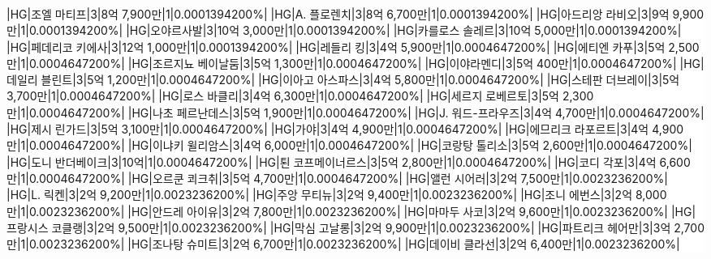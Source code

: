 |HG|조엘 마티프|3|8억 7,900만|1|0.0001394200%|
|HG|A. 플로렌치|3|8억 6,700만|1|0.0001394200%|
|HG|아드리앙 라비오|3|9억 9,900만|1|0.0001394200%|
|HG|오야르사발|3|10억 3,000만|1|0.0001394200%|
|HG|카를로스 솔레르|3|10억 5,000만|1|0.0001394200%|
|HG|페데리코 키에사|3|12억 1,000만|1|0.0001394200%|
|HG|레들리 킹|3|4억 5,900만|1|0.0004647200%|
|HG|에티엔 카푸|3|5억 2,500만|1|0.0004647200%|
|HG|조르지뇨 베이날둠|3|5억 1,300만|1|0.0004647200%|
|HG|이야라멘디|3|5억 400만|1|0.0004647200%|
|HG|데일리 블린트|3|5억 1,200만|1|0.0004647200%|
|HG|이아고 아스파스|3|4억 5,800만|1|0.0004647200%|
|HG|스테판 더브레이|3|5억 3,700만|1|0.0004647200%|
|HG|로스 바클리|3|4억 6,300만|1|0.0004647200%|
|HG|세르지 로베르토|3|5억 2,300만|1|0.0004647200%|
|HG|나초 페르난데스|3|5억 1,900만|1|0.0004647200%|
|HG|J. 워드-프라우즈|3|4억 4,700만|1|0.0004647200%|
|HG|제시 린가드|3|5억 3,100만|1|0.0004647200%|
|HG|가야|3|4억 4,900만|1|0.0004647200%|
|HG|에므리크 라포르트|3|4억 4,900만|1|0.0004647200%|
|HG|이냐키 윌리암스|3|4억 6,000만|1|0.0004647200%|
|HG|코랑탕 톨리소|3|5억 2,600만|1|0.0004647200%|
|HG|도니 반더베이크|3|10억|1|0.0004647200%|
|HG|퇸 코프메이너르스|3|5억 2,800만|1|0.0004647200%|
|HG|코디 각포|3|4억 6,600만|1|0.0004647200%|
|HG|오르쿤 쾨크취|3|5억 4,700만|1|0.0004647200%|
|HG|앨런 시어러|3|2억 7,500만|1|0.0023236200%|
|HG|L. 릭켄|3|2억 9,200만|1|0.0023236200%|
|HG|주앙 무티뉴|3|2억 9,400만|1|0.0023236200%|
|HG|조니 에번스|3|2억 8,000만|1|0.0023236200%|
|HG|안드레 아이유|3|2억 7,800만|1|0.0023236200%|
|HG|마마두 사코|3|2억 9,600만|1|0.0023236200%|
|HG|프랑시스 코클랭|3|2억 9,500만|1|0.0023236200%|
|HG|막심 고날롱|3|2억 9,900만|1|0.0023236200%|
|HG|파트리크 헤어만|3|3억 2,700만|1|0.0023236200%|
|HG|조나탕 슈미트|3|2억 6,700만|1|0.0023236200%|
|HG|데이비 클라선|3|2억 6,400만|1|0.0023236200%|
